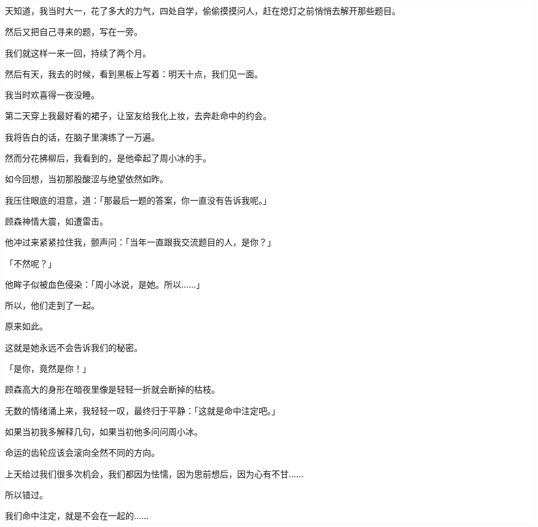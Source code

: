 天知道，我当时大一，花了多大的力气，四处自学，偷偷摸摸问人，赶在熄灯之前悄悄去解开那些题目。


然后又把自己寻来的题，写在一旁。


我们就这样一来一回，持续了两个月。


然后有天，我去的时候，看到黑板上写着：明天十点，我们见一面。


我当时欢喜得一夜没睡。


第二天穿上我最好看的裙子，让室友给我化上妆，去奔赴命中的约会。


我将告白的话，在脑子里演练了一万遍。


然而分花拂柳后，我看到的，是他牵起了周小冰的手。


如今回想，当初那股酸涩与绝望依然如昨。


我压住眼底的泪意，道：「那最后一题的答案，你一直没有告诉我呢。」


顾森神情大震，如遭雷击。


他冲过来紧紧拉住我，颤声问：「当年一直跟我交流题目的人，是你？」


「不然呢？」


他眸子似被血色侵染：「周小冰说，是她。所以……」


所以，他们走到了一起。


原来如此。


这就是她永远不会告诉我们的秘密。


「是你，竟然是你！」


顾森高大的身形在暗夜里像是轻轻一折就会断掉的枯枝。


无数的情绪涌上来，我轻轻一叹，最终归于平静：「这就是命中注定吧。」


如果当初我多解释几句，如果当初他多问问周小冰。


命运的齿轮应该会滚向全然不同的方向。


上天给过我们很多次机会，我们都因为怯懦，因为思前想后，因为心有不甘……


所以错过。


我们命中注定，就是不会在一起的……
